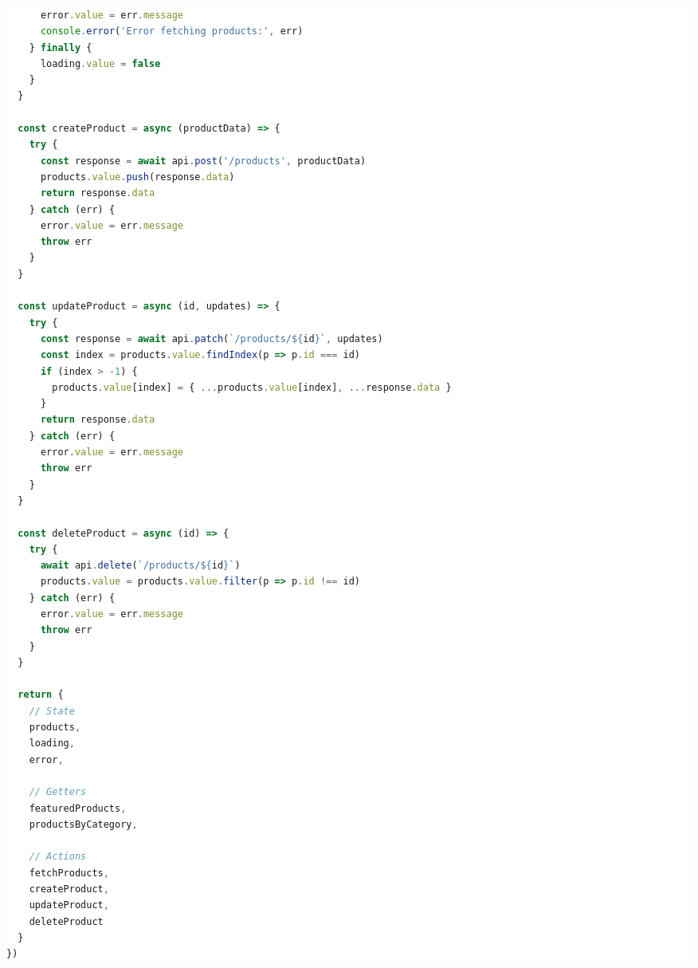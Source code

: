 ```javascript
      error.value = err.message
      console.error('Error fetching products:', err)
    } finally {
      loading.value = false
    }
  }

  const createProduct = async (productData) => {
    try {
      const response = await api.post('/products', productData)
      products.value.push(response.data)
      return response.data
    } catch (err) {
      error.value = err.message
      throw err
    }
  }

  const updateProduct = async (id, updates) => {
    try {
      const response = await api.patch(`/products/${id}`, updates)
      const index = products.value.findIndex(p => p.id === id)
      if (index > -1) {
        products.value[index] = { ...products.value[index], ...response.data }
      }
      return response.data
    } catch (err) {
      error.value = err.message
      throw err
    }
  }

  const deleteProduct = async (id) => {
    try {
      await api.delete(`/products/${id}`)
      products.value = products.value.filter(p => p.id !== id)
    } catch (err) {
      error.value = err.message
      throw err
    }
  }

  return {
    // State
    products,
    loading,
    error,
    
    // Getters
    featuredProducts,
    productsByCategory,
    
    // Actions
    fetchProducts,
    createProduct,
    updateProduct,
    deleteProduct
  }
})
```
